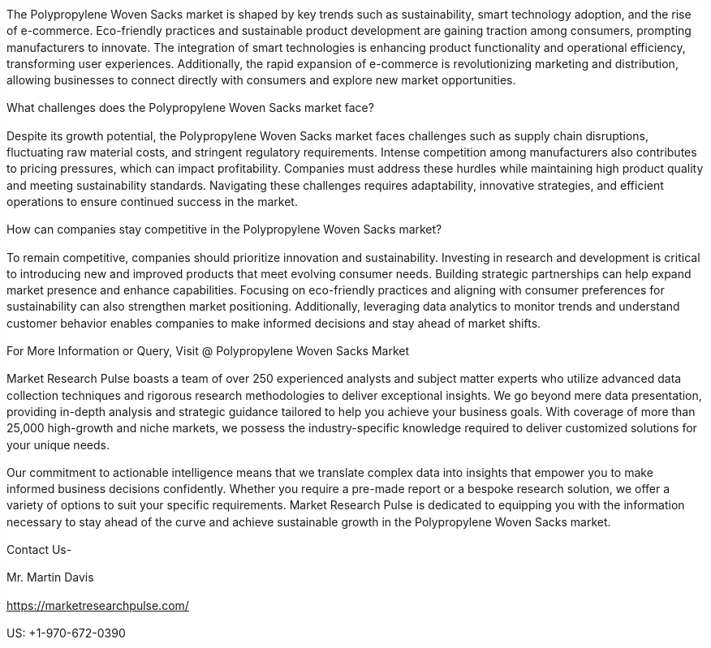 The Polypropylene Woven Sacks market is shaped by key trends such as sustainability, smart technology adoption, and the rise of e-commerce. Eco-friendly practices and sustainable product development are gaining traction among consumers, prompting manufacturers to innovate. The integration of smart technologies is enhancing product functionality and operational efficiency, transforming user experiences. Additionally, the rapid expansion of e-commerce is revolutionizing marketing and distribution, allowing businesses to connect directly with consumers and explore new market opportunities.

What challenges does the Polypropylene Woven Sacks market face?

Despite its growth potential, the Polypropylene Woven Sacks market faces challenges such as supply chain disruptions, fluctuating raw material costs, and stringent regulatory requirements. Intense competition among manufacturers also contributes to pricing pressures, which can impact profitability. Companies must address these hurdles while maintaining high product quality and meeting sustainability standards. Navigating these challenges requires adaptability, innovative strategies, and efficient operations to ensure continued success in the market.

How can companies stay competitive in the Polypropylene Woven Sacks market?

To remain competitive, companies should prioritize innovation and sustainability. Investing in research and development is critical to introducing new and improved products that meet evolving consumer needs. Building strategic partnerships can help expand market presence and enhance capabilities. Focusing on eco-friendly practices and aligning with consumer preferences for sustainability can also strengthen market positioning. Additionally, leveraging data analytics to monitor trends and understand customer behavior enables companies to make informed decisions and stay ahead of market shifts.

For More Information or Query, Visit @ Polypropylene Woven Sacks Market

Market Research Pulse boasts a team of over 250 experienced analysts and subject matter experts who utilize advanced data collection techniques and rigorous research methodologies to deliver exceptional insights. We go beyond mere data presentation, providing in-depth analysis and strategic guidance tailored to help you achieve your business goals. With coverage of more than 25,000 high-growth and niche markets, we possess the industry-specific knowledge required to deliver customized solutions for your unique needs.

Our commitment to actionable intelligence means that we translate complex data into insights that empower you to make informed business decisions confidently. Whether you require a pre-made report or a bespoke research solution, we offer a variety of options to suit your specific requirements. Market Research Pulse is dedicated to equipping you with the information necessary to stay ahead of the curve and achieve sustainable growth in the Polypropylene Woven Sacks market.

Contact Us-

Mr. Martin Davis

https://marketresearchpulse.com/

US: +1-970-672-0390
